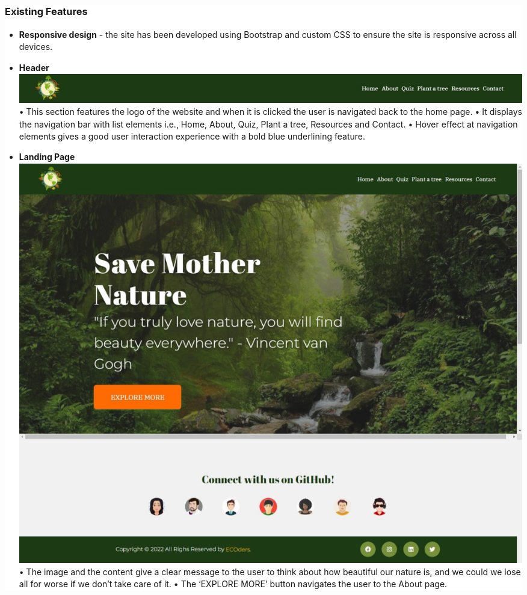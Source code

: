 
### **Existing Features**
* **Responsive design** - the site has been developed using Bootstrap and custom CSS to ensure the site is responsive across all devices.


* **Header**
    ![Header](static/images/header.jpg)
    • This section features the logo of the website and when it is clicked the user is navigated back to the home page.
    • It displays the navigation bar with list elements i.e., Home, About, Quiz, Plant a tree, Resources and Contact.
    • Hover effect at navigation elements gives a good user interaction experience with a bold blue underlining feature.


* **Landing Page**
    ![Landing page](static/images/landing-page.jpeg)
    • The image and the content give a clear message to the user to think about how beautiful our nature is, and we could we lose all for worse if we don’t take care of it.
    • The ‘EXPLORE MORE’ button navigates the user to the About page.
